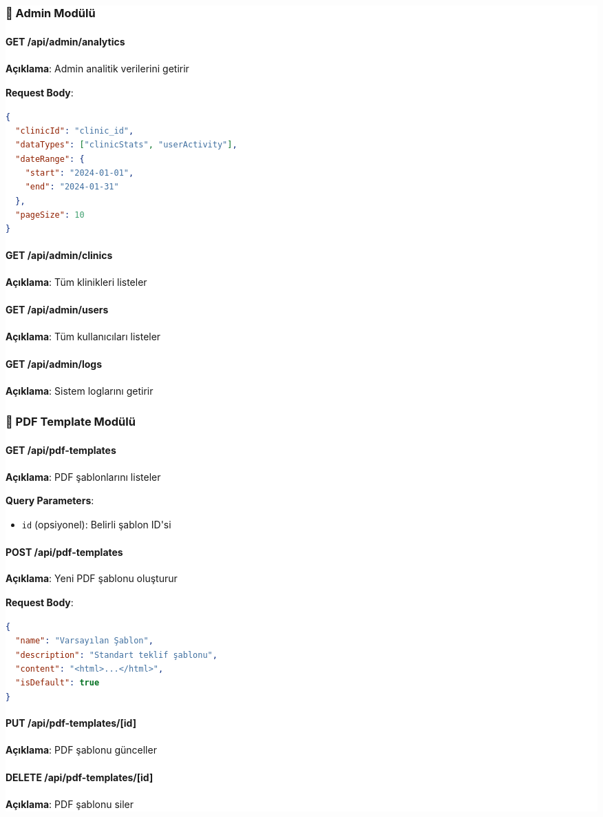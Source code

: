 ### 🔧 Admin Modülü

#### GET /api/admin/analytics
**Açıklama**: Admin analitik verilerini getirir

**Request Body**:
```json
{
  "clinicId": "clinic_id",
  "dataTypes": ["clinicStats", "userActivity"],
  "dateRange": {
    "start": "2024-01-01",
    "end": "2024-01-31"
  },
  "pageSize": 10
}
```

#### GET /api/admin/clinics
**Açıklama**: Tüm klinikleri listeler

#### GET /api/admin/users
**Açıklama**: Tüm kullanıcıları listeler

#### GET /api/admin/logs
**Açıklama**: Sistem loglarını getirir

### 📄 PDF Template Modülü

#### GET /api/pdf-templates
**Açıklama**: PDF şablonlarını listeler

**Query Parameters**:
- `id` (opsiyonel): Belirli şablon ID'si

#### POST /api/pdf-templates
**Açıklama**: Yeni PDF şablonu oluşturur

**Request Body**:
```json
{
  "name": "Varsayılan Şablon",
  "description": "Standart teklif şablonu",
  "content": "<html>...</html>",
  "isDefault": true
}
```

#### PUT /api/pdf-templates/[id]
**Açıklama**: PDF şablonu günceller

#### DELETE /api/pdf-templates/[id]
**Açıklama**: PDF şablonu siler
